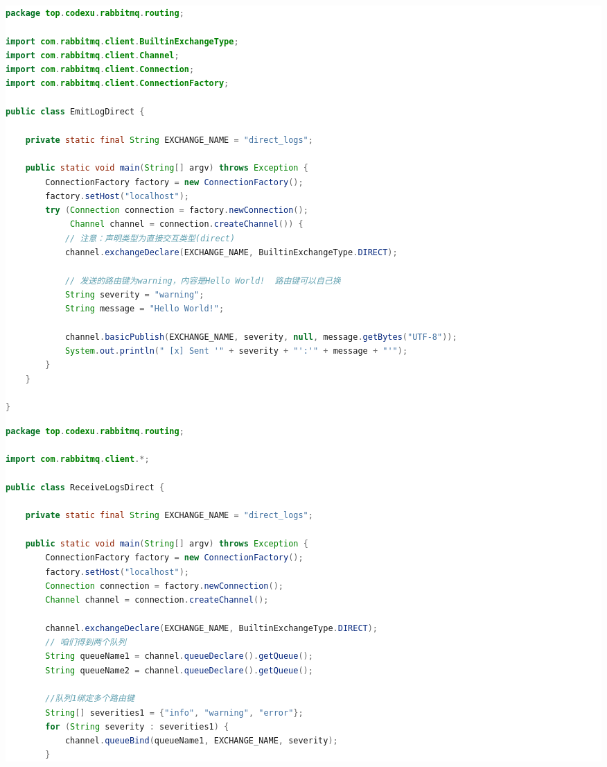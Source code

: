



```java
package top.codexu.rabbitmq.routing;

import com.rabbitmq.client.BuiltinExchangeType;
import com.rabbitmq.client.Channel;
import com.rabbitmq.client.Connection;
import com.rabbitmq.client.ConnectionFactory;

public class EmitLogDirect {

    private static final String EXCHANGE_NAME = "direct_logs";

    public static void main(String[] argv) throws Exception {
        ConnectionFactory factory = new ConnectionFactory();
        factory.setHost("localhost");
        try (Connection connection = factory.newConnection();
             Channel channel = connection.createChannel()) {
            // 注意：声明类型为直接交互类型(direct)
            channel.exchangeDeclare(EXCHANGE_NAME, BuiltinExchangeType.DIRECT);
            
            // 发送的路由键为warning，内容是Hello World!  路由键可以自己换
            String severity = "warning";
            String message = "Hello World!";
            
            channel.basicPublish(EXCHANGE_NAME, severity, null, message.getBytes("UTF-8"));
            System.out.println(" [x] Sent '" + severity + "':'" + message + "'");
        }
    }

}
```









```java
package top.codexu.rabbitmq.routing;

import com.rabbitmq.client.*;

public class ReceiveLogsDirect {

    private static final String EXCHANGE_NAME = "direct_logs";

    public static void main(String[] argv) throws Exception {
        ConnectionFactory factory = new ConnectionFactory();
        factory.setHost("localhost");
        Connection connection = factory.newConnection();
        Channel channel = connection.createChannel();

        channel.exchangeDeclare(EXCHANGE_NAME, BuiltinExchangeType.DIRECT);
        // 咱们得到两个队列
        String queueName1 = channel.queueDeclare().getQueue();
        String queueName2 = channel.queueDeclare().getQueue();

        //队列1绑定多个路由键
        String[] severities1 = {"info", "warning", "error"};
        for (String severity : severities1) {
            channel.queueBind(queueName1, EXCHANGE_NAME, severity);
        }

```